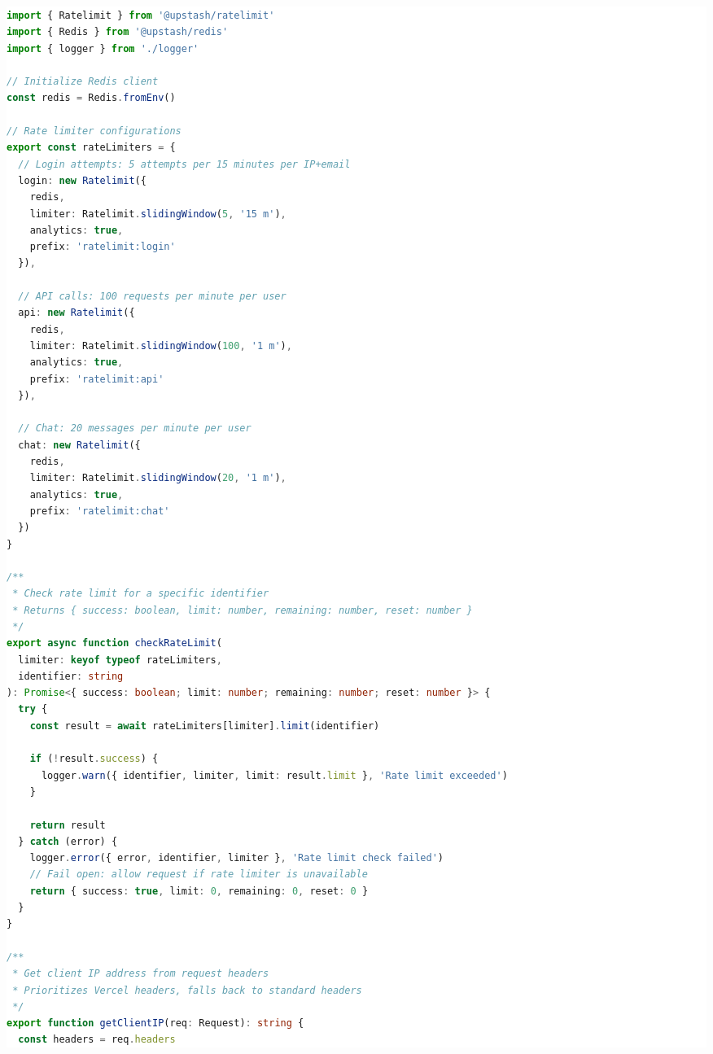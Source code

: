 ```typescript
import { Ratelimit } from '@upstash/ratelimit'
import { Redis } from '@upstash/redis'
import { logger } from './logger'

// Initialize Redis client
const redis = Redis.fromEnv()

// Rate limiter configurations
export const rateLimiters = {
  // Login attempts: 5 attempts per 15 minutes per IP+email
  login: new Ratelimit({
    redis,
    limiter: Ratelimit.slidingWindow(5, '15 m'),
    analytics: true,
    prefix: 'ratelimit:login'
  }),

  // API calls: 100 requests per minute per user
  api: new Ratelimit({
    redis,
    limiter: Ratelimit.slidingWindow(100, '1 m'),
    analytics: true,
    prefix: 'ratelimit:api'
  }),

  // Chat: 20 messages per minute per user
  chat: new Ratelimit({
    redis,
    limiter: Ratelimit.slidingWindow(20, '1 m'),
    analytics: true,
    prefix: 'ratelimit:chat'
  })
}

/**
 * Check rate limit for a specific identifier
 * Returns { success: boolean, limit: number, remaining: number, reset: number }
 */
export async function checkRateLimit(
  limiter: keyof typeof rateLimiters,
  identifier: string
): Promise<{ success: boolean; limit: number; remaining: number; reset: number }> {
  try {
    const result = await rateLimiters[limiter].limit(identifier)

    if (!result.success) {
      logger.warn({ identifier, limiter, limit: result.limit }, 'Rate limit exceeded')
    }

    return result
  } catch (error) {
    logger.error({ error, identifier, limiter }, 'Rate limit check failed')
    // Fail open: allow request if rate limiter is unavailable
    return { success: true, limit: 0, remaining: 0, reset: 0 }
  }
}

/**
 * Get client IP address from request headers
 * Prioritizes Vercel headers, falls back to standard headers
 */
export function getClientIP(req: Request): string {
  const headers = req.headers
```